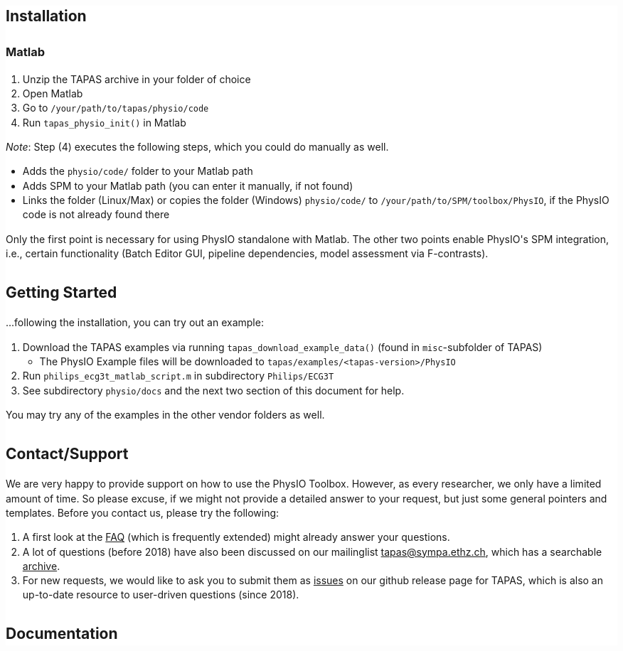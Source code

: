 
Installation
------------

### Matlab
1. Unzip the TAPAS archive in your folder of choice
2. Open Matlab
3. Go to `/your/path/to/tapas/physio/code`
4. Run `tapas_physio_init()` in Matlab


*Note*: Step (4) executes the following steps, which you could do manually as well.
- Adds the `physio/code/` folder to your Matlab path
- Adds SPM to your Matlab path (you can enter it manually, if not found)
- Links the folder (Linux/Max) or copies the folder (Windows) `physio/code/` to `/your/path/to/SPM/toolbox/PhysIO`, if the PhysIO code is not already found there  

Only the first point is necessary for using PhysIO standalone with Matlab.
The other two points enable PhysIO's SPM integration, i.e., certain functionality 
(Batch Editor GUI, pipeline dependencies, model assessment via F-contrasts).


Getting Started
---------------

...following the installation, you can try out an example:

1. Download the TAPAS examples via running `tapas_download_example_data()` 
   (found in `misc`-subfolder of TAPAS)
    - The PhysIO Example files will be downloaded to `tapas/examples/<tapas-version>/PhysIO`
2. Run `philips_ecg3t_matlab_script.m` in subdirectory `Philips/ECG3T`
3. See subdirectory `physio/docs` and the next two section of this document for help.

You may try any of the examples in the other vendor folders as well.


Contact/Support
---------------

We are very happy to provide support on how to use the PhysIO Toolbox. However, 
as every researcher, we only have a limited amount of time. So please excuse, if 
we might not provide a detailed answer to your request, but just some general 
pointers and templates. Before you contact us, please try the following:

1. A first look at the [FAQ](https://gitlab.ethz.ch/physio/physio-doc/wikis/FAQ) 
   (which is frequently extended) might already answer your questions.
2. A lot of questions (before 2018) have also been discussed on our mailinglist 
   [tapas@sympa.ethz.ch](https://sympa.ethz.ch/sympa/info/tapas), 
   which has a searchable [archive](https://sympa.ethz.ch/sympa/arc/tapas).
3. For new requests, we would like to ask you to submit them as 
   [issues](https://github.com/translationalneuromodeling/tapas/issues) on our 
   github release page for TAPAS, which is also an up-to-date resource to 
   user-driven questions (since 2018).


Documentation
-------------
